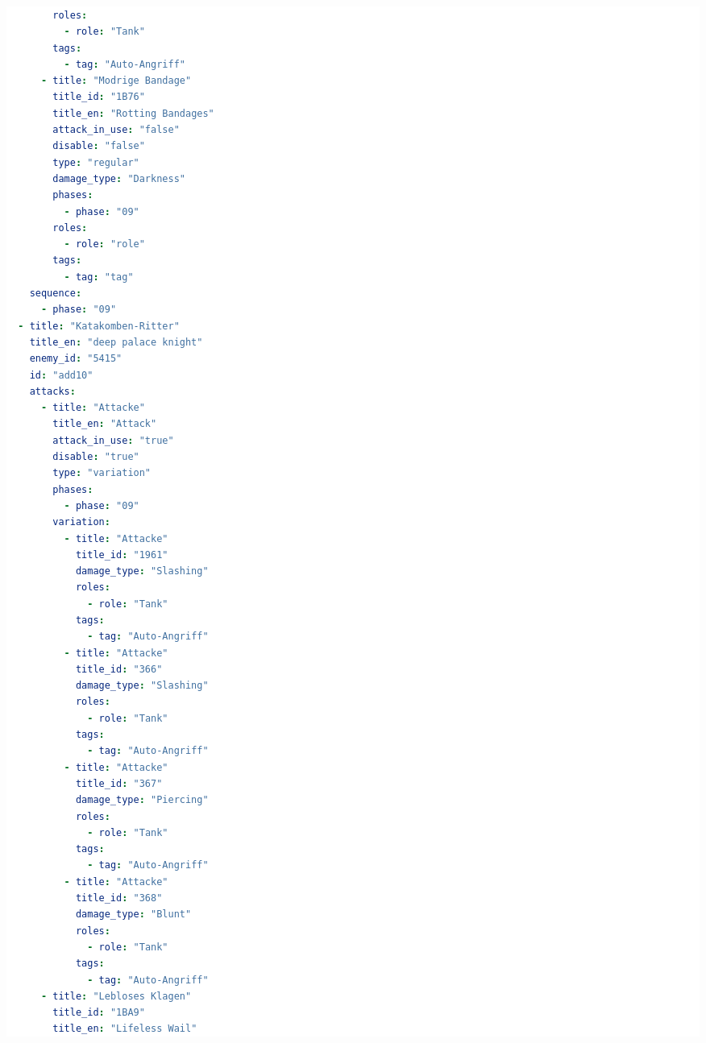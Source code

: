```yaml
        roles:
          - role: "Tank"
        tags:
          - tag: "Auto-Angriff"
      - title: "Modrige Bandage"
        title_id: "1B76"
        title_en: "Rotting Bandages"
        attack_in_use: "false"
        disable: "false"
        type: "regular"
        damage_type: "Darkness"
        phases:
          - phase: "09"
        roles:
          - role: "role"
        tags:
          - tag: "tag"
    sequence:
      - phase: "09"
  - title: "Katakomben-Ritter"
    title_en: "deep palace knight"
    enemy_id: "5415"
    id: "add10"
    attacks:
      - title: "Attacke"
        title_en: "Attack"
        attack_in_use: "true"
        disable: "true"
        type: "variation"
        phases:
          - phase: "09"
        variation:
          - title: "Attacke"
            title_id: "1961"
            damage_type: "Slashing"
            roles:
              - role: "Tank"
            tags:
              - tag: "Auto-Angriff"
          - title: "Attacke"
            title_id: "366"
            damage_type: "Slashing"
            roles:
              - role: "Tank"
            tags:
              - tag: "Auto-Angriff"
          - title: "Attacke"
            title_id: "367"
            damage_type: "Piercing"
            roles:
              - role: "Tank"
            tags:
              - tag: "Auto-Angriff"
          - title: "Attacke"
            title_id: "368"
            damage_type: "Blunt"
            roles:
              - role: "Tank"
            tags:
              - tag: "Auto-Angriff"
      - title: "Lebloses Klagen"
        title_id: "1BA9"
        title_en: "Lifeless Wail"
```